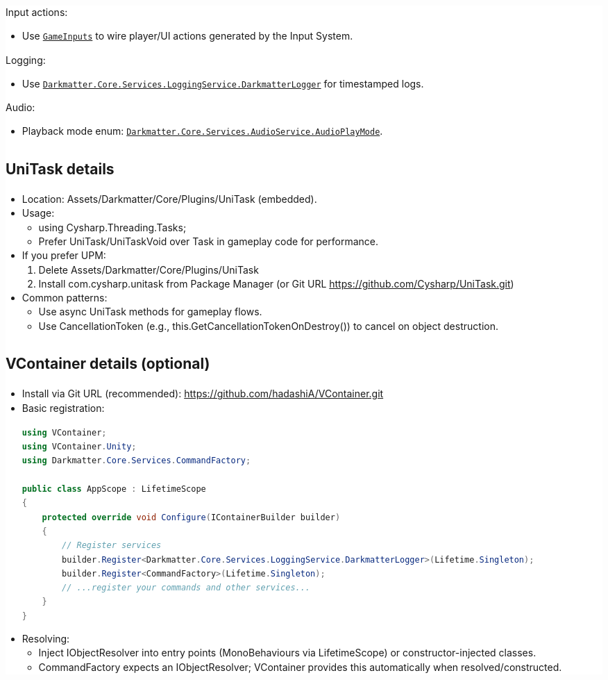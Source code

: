 Input actions:
- Use [`GameInputs`](Assets/Darkmatter/Core/Plugins/InputSystem/GameInputs.cs) to wire player/UI actions generated by the Input System.

Logging:
- Use [`Darkmatter.Core.Services.LoggingService.DarkmatterLogger`](Assets/Darkmatter/Core/Scripts/Services/LoggingService/DarkmatterLogger.cs) for timestamped logs.

Audio:
- Playback mode enum: [`Darkmatter.Core.Services.AudioService.AudioPlayMode`](Assets/Darkmatter/Core/Scripts/Services/AudioService/Enums/AudioPlayMode.cs).

## UniTask details

- Location: Assets/Darkmatter/Core/Plugins/UniTask (embedded).
- Usage:
  - using Cysharp.Threading.Tasks;
  - Prefer UniTask/UniTaskVoid over Task in gameplay code for performance.
- If you prefer UPM:
  1) Delete Assets/Darkmatter/Core/Plugins/UniTask
  2) Install com.cysharp.unitask from Package Manager (or Git URL https://github.com/Cysharp/UniTask.git)
- Common patterns:
  - Use async UniTask methods for gameplay flows.
  - Use CancellationToken (e.g., this.GetCancellationTokenOnDestroy()) to cancel on object destruction.

## VContainer details (optional)

- Install via Git URL (recommended): https://github.com/hadashiA/VContainer.git
- Basic registration:
  ```csharp
  using VContainer;
  using VContainer.Unity;
  using Darkmatter.Core.Services.CommandFactory;

  public class AppScope : LifetimeScope
  {
      protected override void Configure(IContainerBuilder builder)
      {
          // Register services
          builder.Register<Darkmatter.Core.Services.LoggingService.DarkmatterLogger>(Lifetime.Singleton);
          builder.Register<CommandFactory>(Lifetime.Singleton);
          // ...register your commands and other services...
      }
  }
  ```
- Resolving:
  - Inject IObjectResolver into entry points (MonoBehaviours via LifetimeScope) or constructor-injected classes.
  - CommandFactory expects an IObjectResolver; VContainer provides this automatically when resolved/constructed.
